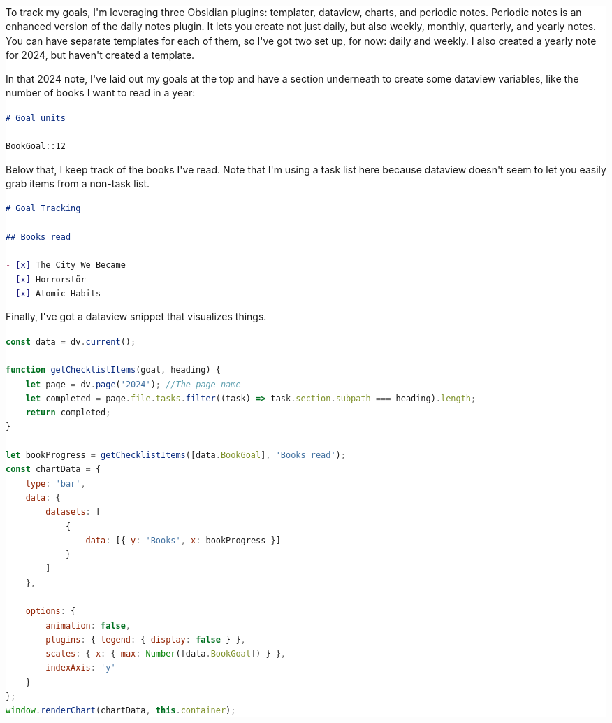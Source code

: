 To track my goals, I'm leveraging three Obsidian plugins: [templater](https://github.com/SilentVoid13/Templater), [dataview](https://blacksmithgu.github.io/obsidian-dataview/), [charts](https://github.com/phibr0/obsidian-charts), and [periodic notes](https://github.com/liamcain/obsidian-periodic-notes). Periodic notes is an enhanced version of the daily notes plugin. It lets you create not just daily, but also weekly, monthly, quarterly, and yearly notes. You can have separate templates for each of them, so I've got two set up, for now: daily and weekly. I also created a yearly note for 2024, but haven't created a template.

In that 2024 note, I've laid out my goals at the top and have a section underneath to create some dataview variables, like the number of books I want to read in a year:

```md
# Goal units

BookGoal::12
```

Below that, I keep track of the books I've read. Note that I'm using a task list here because dataview doesn't seem to let you easily grab items from a non-task list.

```md
# Goal Tracking

## Books read

- [x] The City We Became
- [x] Horrorstör
- [x] Atomic Habits
```

Finally, I've got a dataview snippet that visualizes things.

```javascript
const data = dv.current();

function getChecklistItems(goal, heading) {
	let page = dv.page('2024'); //The page name
	let completed = page.file.tasks.filter((task) => task.section.subpath === heading).length;
	return completed;
}

let bookProgress = getChecklistItems([data.BookGoal], 'Books read');
const chartData = {
	type: 'bar',
	data: {
		datasets: [
			{
				data: [{ y: 'Books', x: bookProgress }]
			}
		]
	},

	options: {
		animation: false,
		plugins: { legend: { display: false } },
		scales: { x: { max: Number([data.BookGoal]) } },
		indexAxis: 'y'
	}
};
window.renderChart(chartData, this.container);
```
